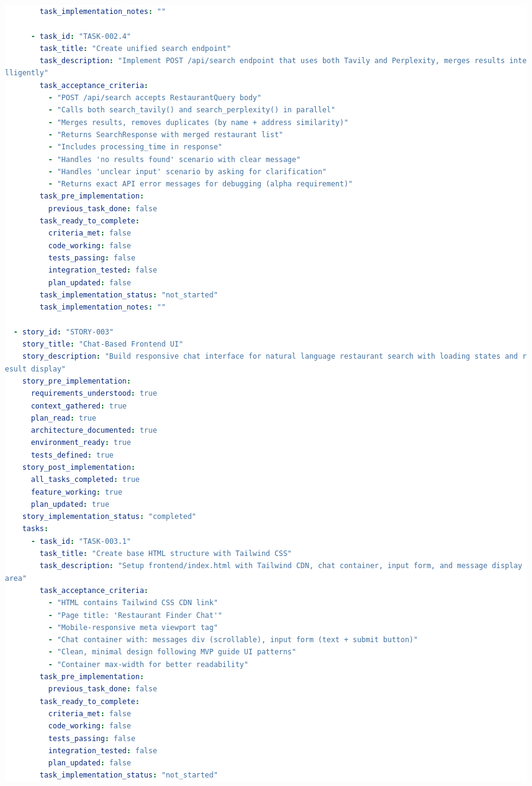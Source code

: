 ```yaml
        task_implementation_notes: ""

      - task_id: "TASK-002.4"
        task_title: "Create unified search endpoint"
        task_description: "Implement POST /api/search endpoint that uses both Tavily and Perplexity, merges results intelligently"
        task_acceptance_criteria:
          - "POST /api/search accepts RestaurantQuery body"
          - "Calls both search_tavily() and search_perplexity() in parallel"
          - "Merges results, removes duplicates (by name + address similarity)"
          - "Returns SearchResponse with merged restaurant list"
          - "Includes processing_time in response"
          - "Handles 'no results found' scenario with clear message"
          - "Handles 'unclear input' scenario by asking for clarification"
          - "Returns exact API error messages for debugging (alpha requirement)"
        task_pre_implementation:
          previous_task_done: false
        task_ready_to_complete:
          criteria_met: false
          code_working: false
          tests_passing: false
          integration_tested: false
          plan_updated: false
        task_implementation_status: "not_started"
        task_implementation_notes: ""

  - story_id: "STORY-003"
    story_title: "Chat-Based Frontend UI"
    story_description: "Build responsive chat interface for natural language restaurant search with loading states and result display"
    story_pre_implementation:
      requirements_understood: true
      context_gathered: true
      plan_read: true
      architecture_documented: true
      environment_ready: true
      tests_defined: true
    story_post_implementation:
      all_tasks_completed: true
      feature_working: true
      plan_updated: true
    story_implementation_status: "completed"
    tasks:
      - task_id: "TASK-003.1"
        task_title: "Create base HTML structure with Tailwind CSS"
        task_description: "Setup frontend/index.html with Tailwind CDN, chat container, input form, and message display area"
        task_acceptance_criteria:
          - "HTML contains Tailwind CSS CDN link"
          - "Page title: 'Restaurant Finder Chat'"
          - "Mobile-responsive meta viewport tag"
          - "Chat container with: messages div (scrollable), input form (text + submit button)"
          - "Clean, minimal design following MVP guide UI patterns"
          - "Container max-width for better readability"
        task_pre_implementation:
          previous_task_done: false
        task_ready_to_complete:
          criteria_met: false
          code_working: false
          tests_passing: false
          integration_tested: false
          plan_updated: false
        task_implementation_status: "not_started"
```